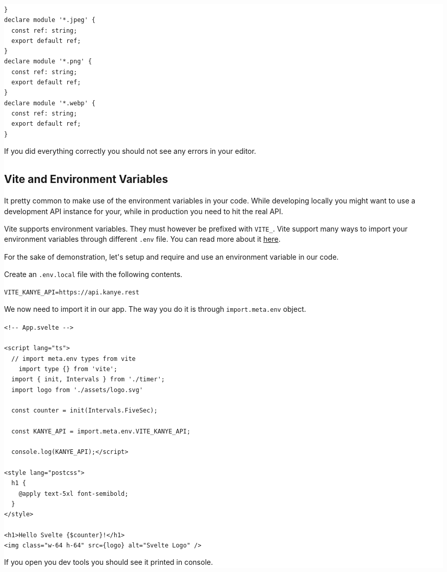 ```
}
declare module '*.jpeg' {
  const ref: string;
  export default ref;
}
declare module '*.png' {
  const ref: string;
  export default ref;
}
declare module '*.webp' {
  const ref: string;
  export default ref;
}
```

If you did everything correctly you should not see any errors in your editor.

Vite and Environment Variables
------------------------------

It pretty common to make use of the environment variables in your code. While developing locally you might want to use a development API instance for your, while in production you need to hit the real API.

Vite supports environment variables. They must however be prefixed with `VITE_`. Vite support many ways to import your environment variables through different `.env` file. You can read more about it [here](https://github.com/vitejs/vite#modes-and-environment-variables).

For the sake of demonstration, let's setup and require and use an environment variable in our code.

Create an `.env.local` file with the following contents.

```
VITE_KANYE_API=https://api.kanye.rest
```
We now need to import it in our app. The way you do it is through `import.meta.env` object.

```
<!-- App.svelte -->

<script lang="ts">
  // import meta.env types from vite
	import type {} from 'vite';
  import { init, Intervals } from './timer';
  import logo from './assets/logo.svg'

  const counter = init(Intervals.FiveSec);

  const KANYE_API = import.meta.env.VITE_KANYE_API;

  console.log(KANYE_API);</script>

<style lang="postcss">
  h1 {
    @apply text-5xl font-semibold;
  }
</style>

<h1>Hello Svelte {$counter}!</h1>
<img class="w-64 h-64" src={logo} alt="Svelte Logo" />
```
If you open you dev tools you should see it printed in console.
